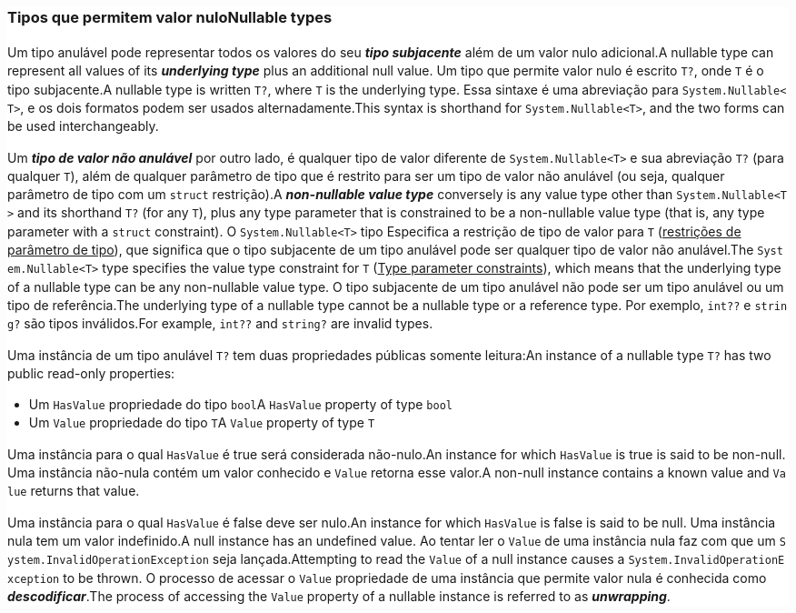 ### <a name="nullable-types"></a><span data-ttu-id="4548a-260">Tipos que permitem valor nulo</span><span class="sxs-lookup"><span data-stu-id="4548a-260">Nullable types</span></span>

<span data-ttu-id="4548a-261">Um tipo anulável pode representar todos os valores do seu ***tipo subjacente*** além de um valor nulo adicional.</span><span class="sxs-lookup"><span data-stu-id="4548a-261">A nullable type can represent all values of its ***underlying type*** plus an additional null value.</span></span> <span data-ttu-id="4548a-262">Um tipo que permite valor nulo é escrito `T?`, onde `T` é o tipo subjacente.</span><span class="sxs-lookup"><span data-stu-id="4548a-262">A nullable type is written `T?`, where `T` is the underlying type.</span></span> <span data-ttu-id="4548a-263">Essa sintaxe é uma abreviação para `System.Nullable<T>`, e os dois formatos podem ser usados alternadamente.</span><span class="sxs-lookup"><span data-stu-id="4548a-263">This syntax is shorthand for `System.Nullable<T>`, and the two forms can be used interchangeably.</span></span>

<span data-ttu-id="4548a-264">Um ***tipo de valor não anulável*** por outro lado, é qualquer tipo de valor diferente de `System.Nullable<T>` e sua abreviação `T?` (para qualquer `T`), além de qualquer parâmetro de tipo que é restrito para ser um tipo de valor não anulável (ou seja, qualquer parâmetro de tipo com um `struct` restrição).</span><span class="sxs-lookup"><span data-stu-id="4548a-264">A ***non-nullable value type*** conversely is any value type other than `System.Nullable<T>` and its shorthand `T?` (for any `T`), plus any type parameter that is constrained to be a non-nullable value type (that is, any type parameter with a `struct` constraint).</span></span> <span data-ttu-id="4548a-265">O `System.Nullable<T>` tipo Especifica a restrição de tipo de valor para `T` ([restrições de parâmetro de tipo](classes.md#type-parameter-constraints)), que significa que o tipo subjacente de um tipo anulável pode ser qualquer tipo de valor não anulável.</span><span class="sxs-lookup"><span data-stu-id="4548a-265">The `System.Nullable<T>` type specifies the value type constraint for `T` ([Type parameter constraints](classes.md#type-parameter-constraints)), which means that the underlying type of a nullable type can be any non-nullable value type.</span></span> <span data-ttu-id="4548a-266">O tipo subjacente de um tipo anulável não pode ser um tipo anulável ou um tipo de referência.</span><span class="sxs-lookup"><span data-stu-id="4548a-266">The underlying type of a nullable type cannot be a nullable type or a reference type.</span></span> <span data-ttu-id="4548a-267">Por exemplo, `int??` e `string?` são tipos inválidos.</span><span class="sxs-lookup"><span data-stu-id="4548a-267">For example, `int??` and `string?` are invalid types.</span></span>

<span data-ttu-id="4548a-268">Uma instância de um tipo anulável `T?` tem duas propriedades públicas somente leitura:</span><span class="sxs-lookup"><span data-stu-id="4548a-268">An instance of a nullable type `T?` has two public read-only properties:</span></span>

*  <span data-ttu-id="4548a-269">Um `HasValue` propriedade do tipo `bool`</span><span class="sxs-lookup"><span data-stu-id="4548a-269">A `HasValue` property of type `bool`</span></span>
*  <span data-ttu-id="4548a-270">Um `Value` propriedade do tipo `T`</span><span class="sxs-lookup"><span data-stu-id="4548a-270">A `Value` property of type `T`</span></span>

<span data-ttu-id="4548a-271">Uma instância para o qual `HasValue` é true será considerada não-nulo.</span><span class="sxs-lookup"><span data-stu-id="4548a-271">An instance for which `HasValue` is true is said to be non-null.</span></span> <span data-ttu-id="4548a-272">Uma instância não-nula contém um valor conhecido e `Value` retorna esse valor.</span><span class="sxs-lookup"><span data-stu-id="4548a-272">A non-null instance contains a known value and `Value` returns that value.</span></span>

<span data-ttu-id="4548a-273">Uma instância para o qual `HasValue` é false deve ser nulo.</span><span class="sxs-lookup"><span data-stu-id="4548a-273">An instance for which `HasValue` is false is said to be null.</span></span> <span data-ttu-id="4548a-274">Uma instância nula tem um valor indefinido.</span><span class="sxs-lookup"><span data-stu-id="4548a-274">A null instance has an undefined value.</span></span> <span data-ttu-id="4548a-275">Ao tentar ler o `Value` de uma instância nula faz com que um `System.InvalidOperationException` seja lançada.</span><span class="sxs-lookup"><span data-stu-id="4548a-275">Attempting to read the `Value` of a null instance causes a `System.InvalidOperationException` to be thrown.</span></span> <span data-ttu-id="4548a-276">O processo de acessar o `Value` propriedade de uma instância que permite valor nula é conhecida como ***descodificar***.</span><span class="sxs-lookup"><span data-stu-id="4548a-276">The process of accessing the `Value` property of a nullable instance is referred to as ***unwrapping***.</span></span>
